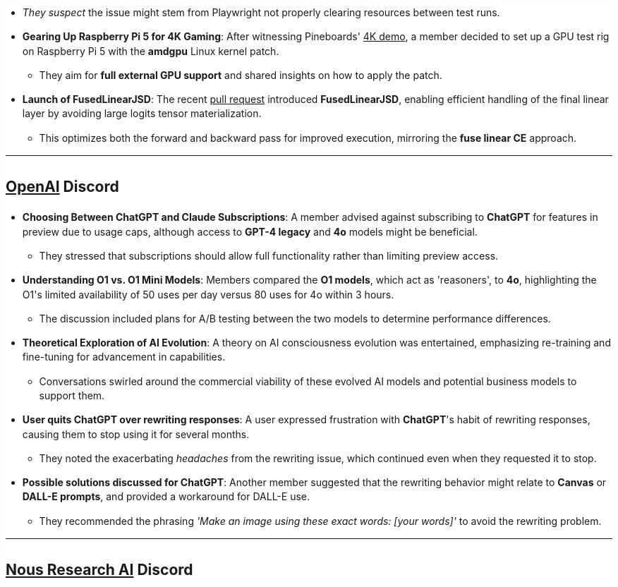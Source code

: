   - *They suspect* the issue might stem from Playwright not properly clearing resources between test runs.
- **Gearing Up Raspberry Pi 5 for 4K Gaming**: After witnessing Pineboards' [4K demo](https://www.tomshardware.com/raspberry-pi/raspberry-pi-5-and-external-amd-gpu-used-to-play-4k-open-source-kart-racing-game-pineboards-demos-supertuxkart-using-hat-upcity-lite-board), a member decided to set up a GPU test rig on Raspberry Pi 5 with the **amdgpu** Linux kernel patch.
  
  - They aim for **full external GPU support** and shared insights on how to apply the patch.
- **Launch of FusedLinearJSD**: The recent [pull request](https://github.com/linkedin/Liger-Kernel/pull/300) introduced **FusedLinearJSD**, enabling efficient handling of the final linear layer by avoiding large logits tensor materialization.
  
  - This optimizes both the forward and backward pass for improved execution, mirroring the **fuse linear CE** approach.

 

---

## [OpenAI](https://discord.com/channels/974519864045756446) Discord

- **Choosing Between ChatGPT and Claude Subscriptions**: A member advised against subscribing to **ChatGPT** for features in preview due to usage caps, although access to **GPT-4 legacy** and **4o** models might be beneficial.
  
  - They stressed that subscriptions should allow full functionality rather than limiting preview access.
- **Understanding O1 vs. O1 Mini Models**: Members compared the **O1 models**, which act as 'reasoners', to **4o**, highlighting the O1's limited availability of 50 uses per day versus 80 uses for 4o within 3 hours.
  
  - The discussion included plans for A/B testing between the two models to determine performance differences.
- **Theoretical Exploration of AI Evolution**: A theory on AI consciousness evolution was entertained, emphasizing re-training and fine-tuning for advancement in capabilities.
  
  - Conversations swirled around the commercial viability of these evolved AI models and potential business models to support them.
- **User quits ChatGPT over rewriting responses**: A user expressed frustration with **ChatGPT**'s habit of rewriting responses, causing them to stop using it for several months.
  
  - They noted the exacerbating *headaches* from the rewriting issue, which continued even when they requested it to stop.
- **Possible solutions discussed for ChatGPT**: Another member suggested that the rewriting behavior might relate to **Canvas** or **DALL-E prompts**, and provided a workaround for DALL-E use.
  
  - They recommended the phrasing *'Make an image using these exact words: [your words]'* to avoid the rewriting problem.

 

---

## [Nous Research AI](https://discord.com/channels/1053877538025386074) Discord

